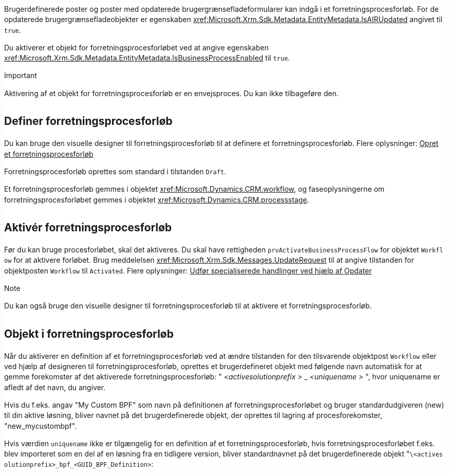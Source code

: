 Brugerdefinerede poster og poster med opdaterede brugergrænsefladeformularer kan indgå i et forretningsprocesforløb. For de opdaterede brugergrænsefladeobjekter er egenskaben <xref:Microsoft.Xrm.Sdk.Metadata.EntityMetadata.IsAIRUpdated> angivet til `true`. 

Du aktiverer et objekt for forretningsprocesforløbet ved at angive egenskaben <xref:Microsoft.Xrm.Sdk.Metadata.EntityMetadata.IsBusinessProcessEnabled> til `true`.

> [!IMPORTANT]
>  Aktivering af et objekt for forretningsprocesforløb er en envejsproces. Du kan ikke tilbageføre den.

   
<a name="DefineBPF"></a>   
## <a name="define-business-process-flow"></a>Definer forretningsprocesforløb
  
Du kan bruge den visuelle designer til forretningsprocesforløb til at definere et forretningsprocesforløb. Flere oplysninger: [Opret et forretningsprocesforløb](../create-business-process-flow.md)

Forretningsprocesforløb oprettes som standard i tilstanden `Draft`.  

Et forretningsprocesforløb gemmes i objektet <xref:Microsoft.Dynamics.CRM.workflow>, og faseoplysningerne om forretningsprocesforløbet gemmes i objektet <xref:Microsoft.Dynamics.CRM.processstage>.
  
<a name="ActivateBPF"></a>   
## <a name="activate-business-process-flow"></a>Aktivér forretningsprocesforløb  
 Før du kan bruge procesforløbet, skal det aktiveres. Du skal have rettigheden `prvActivateBusinessProcessFlow` for objektet `Workflow` for at aktivere forløbet. Brug meddelelsen <xref:Microsoft.Xrm.Sdk.Messages.UpdateRequest> til at angive tilstanden for objektposten `Workflow` til `Activated`. Flere oplysninger: [Udfør specialiserede handlinger ved hjælp af Opdater](/dynamics365/customer-engagement/developer/org-service/perform-specialized-operations-using-update) 

 > [!NOTE]
 > Du kan også bruge den visuelle designer til forretningsprocesforløb til at aktivere et forretningsprocesforløb. 

<a name="BPFEntity"></a>   
## <a name="business-process-flow-entity"></a>Objekt i forretningsprocesforløb 
 Når du aktiverer en definition af et forretningsprocesforløb ved at ændre tilstanden for den tilsvarende objektpost `Workflow` eller ved hjælp af designeren til forretningsprocesforløb, oprettes et brugerdefineret objekt med følgende navn automatisk for at gemme forekomster af det aktiverede forretningsprocesforløb: " *\<activesolutionprefix >* _ *\<uniquename >* ", hvor uniquename er afledt af det navn, du angiver.  
  
 Hvis du f.eks. angav "My Custom BPF" som navn på definitionen af forretningsprocesforløbet og bruger standardudgiveren (new) til din aktive løsning, bliver navnet på det brugerdefinerede objekt, der oprettes til lagring af procesforekomster, "new_mycustombpf".  
  
 Hvis værdien `uniquename` ikke er tilgængelig for en definition af et forretningsprocesforløb, hvis forretningsprocesforløbet f.eks. blev importeret som en del af en løsning fra en tidligere version, bliver standardnavnet på det brugerdefinerede objekt "`\<activesolutionprefix>_bpf_<GUID_BPF_Definition>`:  
  